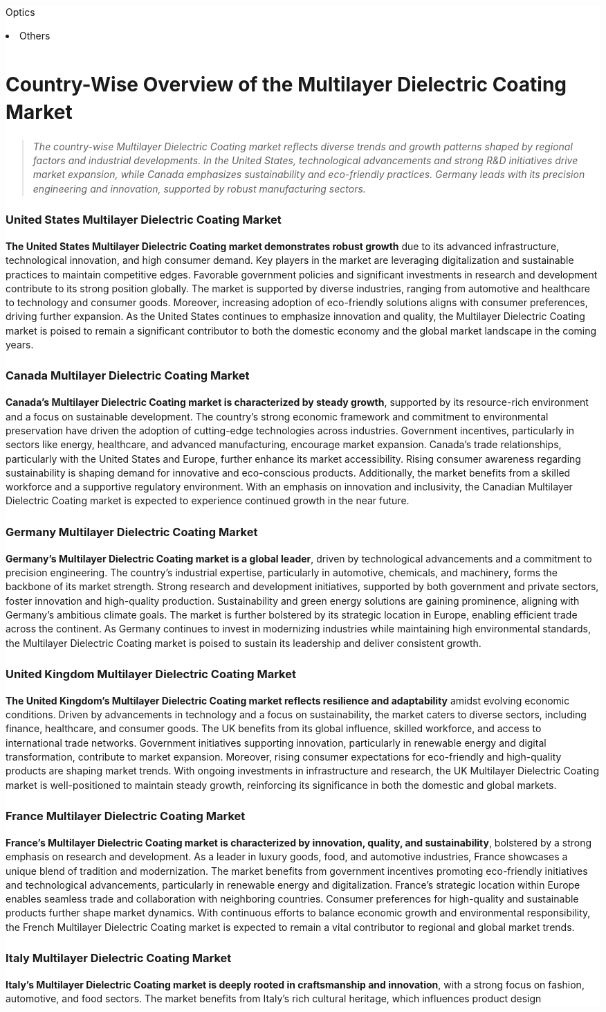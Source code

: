 Optics</li><li>Others</li></ul><h1><span class="">Country-Wise Overview of the Multilayer Dielectric Coating Market<br /></span></h1><blockquote><p><em><span class="">The country-wise Multilayer Dielectric Coating market reflects diverse trends and growth patterns shaped by regional factors and industrial developments. In the United States, technological advancements and strong R&amp;D initiatives drive market expansion, while Canada emphasizes sustainability and eco-friendly practices. Germany leads with its precision engineering and innovation, supported by robust manufacturing sectors.</span></em></p></blockquote><h3><strong>United States Multilayer Dielectric Coating Market</strong></h3><p><strong>The United States Multilayer Dielectric Coating market demonstrates robust growth</strong> due to its advanced infrastructure, technological innovation, and high consumer demand. Key players in the market are leveraging digitalization and sustainable practices to maintain competitive edges. Favorable government policies and significant investments in research and development contribute to its strong position globally. The market is supported by diverse industries, ranging from automotive and healthcare to technology and consumer goods. Moreover, increasing adoption of eco-friendly solutions aligns with consumer preferences, driving further expansion. As the United States continues to emphasize innovation and quality, the Multilayer Dielectric Coating market is poised to remain a significant contributor to both the domestic economy and the global market landscape in the coming years.</p><h3><strong>Canada Multilayer Dielectric Coating Market</strong></h3><p><strong>Canada&rsquo;s Multilayer Dielectric Coating market is characterized by steady growth</strong>, supported by its resource-rich environment and a focus on sustainable development. The country&rsquo;s strong economic framework and commitment to environmental preservation have driven the adoption of cutting-edge technologies across industries. Government incentives, particularly in sectors like energy, healthcare, and advanced manufacturing, encourage market expansion. Canada&rsquo;s trade relationships, particularly with the United States and Europe, further enhance its market accessibility. Rising consumer awareness regarding sustainability is shaping demand for innovative and eco-conscious products. Additionally, the market benefits from a skilled workforce and a supportive regulatory environment. With an emphasis on innovation and inclusivity, the Canadian Multilayer Dielectric Coating market is expected to experience continued growth in the near future.</p><h3><strong>Germany Multilayer Dielectric Coating Market</strong></h3><p><strong>Germany&rsquo;s Multilayer Dielectric Coating market is a global leader</strong>, driven by technological advancements and a commitment to precision engineering. The country&rsquo;s industrial expertise, particularly in automotive, chemicals, and machinery, forms the backbone of its market strength. Strong research and development initiatives, supported by both government and private sectors, foster innovation and high-quality production. Sustainability and green energy solutions are gaining prominence, aligning with Germany&rsquo;s ambitious climate goals. The market is further bolstered by its strategic location in Europe, enabling efficient trade across the continent. As Germany continues to invest in modernizing industries while maintaining high environmental standards, the Multilayer Dielectric Coating market is poised to sustain its leadership and deliver consistent growth.</p><h3><strong>United Kingdom Multilayer Dielectric Coating Market</strong></h3><p><strong>The United Kingdom&rsquo;s Multilayer Dielectric Coating market reflects resilience and adaptability</strong> amidst evolving economic conditions. Driven by advancements in technology and a focus on sustainability, the market caters to diverse sectors, including finance, healthcare, and consumer goods. The UK benefits from its global influence, skilled workforce, and access to international trade networks. Government initiatives supporting innovation, particularly in renewable energy and digital transformation, contribute to market expansion. Moreover, rising consumer expectations for eco-friendly and high-quality products are shaping market trends. With ongoing investments in infrastructure and research, the UK Multilayer Dielectric Coating market is well-positioned to maintain steady growth, reinforcing its significance in both the domestic and global markets.</p><h3><strong>France Multilayer Dielectric Coating Market</strong></h3><p><strong>France&rsquo;s Multilayer Dielectric Coating market is characterized by innovation, quality, and sustainability</strong>, bolstered by a strong emphasis on research and development. As a leader in luxury goods, food, and automotive industries, France showcases a unique blend of tradition and modernization. The market benefits from government incentives promoting eco-friendly initiatives and technological advancements, particularly in renewable energy and digitalization. France&rsquo;s strategic location within Europe enables seamless trade and collaboration with neighboring countries. Consumer preferences for high-quality and sustainable products further shape market dynamics. With continuous efforts to balance economic growth and environmental responsibility, the French Multilayer Dielectric Coating market is expected to remain a vital contributor to regional and global market trends.</p><h3><strong>Italy Multilayer Dielectric Coating Market</strong></h3><p><strong>Italy&rsquo;s Multilayer Dielectric Coating market is deeply rooted in craftsmanship and innovation</strong>, with a strong focus on fashion, automotive, and food sectors. The market benefits from Italy&rsquo;s rich cultural heritage, which influences product design